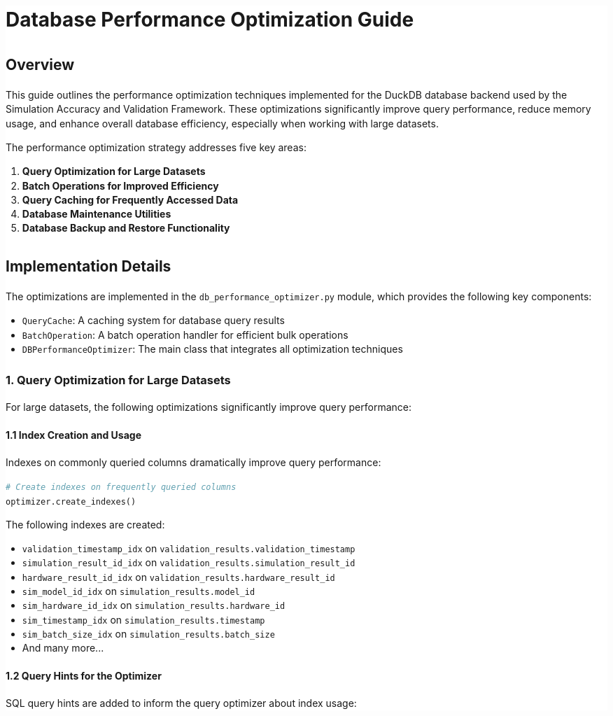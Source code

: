 # Database Performance Optimization Guide

## Overview

This guide outlines the performance optimization techniques implemented for the DuckDB database backend used by the Simulation Accuracy and Validation Framework. These optimizations significantly improve query performance, reduce memory usage, and enhance overall database efficiency, especially when working with large datasets.

The performance optimization strategy addresses five key areas:

1. **Query Optimization for Large Datasets**
2. **Batch Operations for Improved Efficiency**
3. **Query Caching for Frequently Accessed Data**
4. **Database Maintenance Utilities**
5. **Database Backup and Restore Functionality**

## Implementation Details

The optimizations are implemented in the `db_performance_optimizer.py` module, which provides the following key components:

- `QueryCache`: A caching system for database query results
- `BatchOperation`: A batch operation handler for efficient bulk operations
- `DBPerformanceOptimizer`: The main class that integrates all optimization techniques

### 1. Query Optimization for Large Datasets

For large datasets, the following optimizations significantly improve query performance:

#### 1.1 Index Creation and Usage

Indexes on commonly queried columns dramatically improve query performance:

```python
# Create indexes on frequently queried columns
optimizer.create_indexes()
```

The following indexes are created:
- `validation_timestamp_idx` on `validation_results.validation_timestamp`
- `simulation_result_id_idx` on `validation_results.simulation_result_id`
- `hardware_result_id_idx` on `validation_results.hardware_result_id`
- `sim_model_id_idx` on `simulation_results.model_id`
- `sim_hardware_id_idx` on `simulation_results.hardware_id` 
- `sim_timestamp_idx` on `simulation_results.timestamp`
- `sim_batch_size_idx` on `simulation_results.batch_size`
- And many more...

#### 1.2 Query Hints for the Optimizer

SQL query hints are added to inform the query optimizer about index usage:

